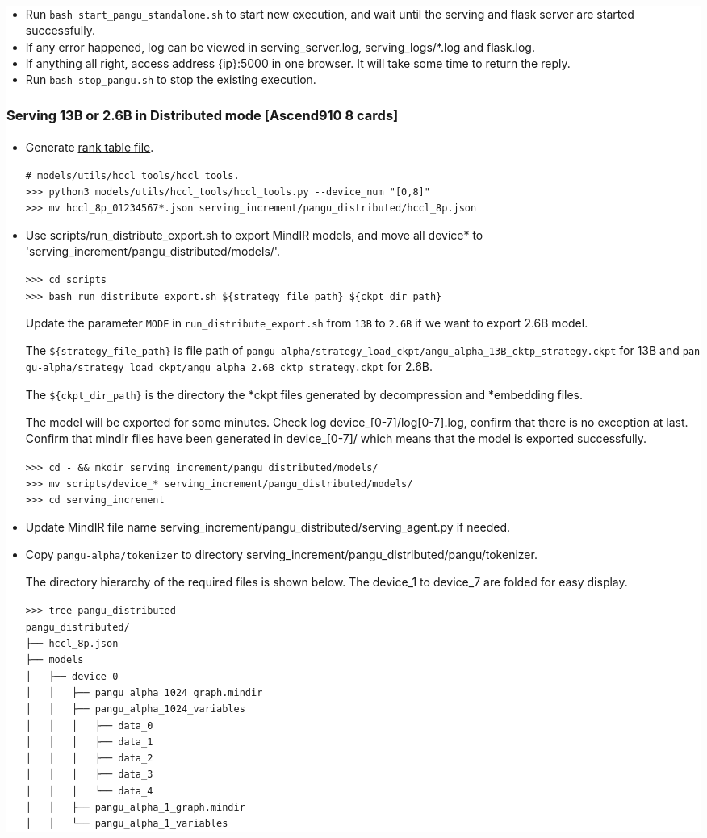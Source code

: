 - Run `bash start_pangu_standalone.sh` to start new execution, and wait until the serving and flask server are started
  successfully.
- If any error happened, log can be viewed in serving_server.log, serving_logs/*.log and flask.log.
- If anything all right, access address {ip}:5000 in one browser. It will take some time to return the reply.
- Run `bash stop_pangu.sh` to stop the existing execution.

### Serving 13B or 2.6B in Distributed mode [Ascend910 8 cards]

- Generate [rank table file](https://gitee.com/mindspore/models/tree/r1.5/utils/hccl_tools).

  ```shell
  # models/utils/hccl_tools/hccl_tools.
  >>> python3 models/utils/hccl_tools/hccl_tools.py --device_num "[0,8]"
  >>> mv hccl_8p_01234567*.json serving_increment/pangu_distributed/hccl_8p.json
  ```

- Use scripts/run_distribute_export.sh to export MindIR models, and move all device* to
  'serving_increment/pangu_distributed/models/'.

  ```shell
  >>> cd scripts
  >>> bash run_distribute_export.sh ${strategy_file_path} ${ckpt_dir_path}
  ```

  Update the parameter `MODE` in `run_distribute_export.sh` from `13B` to `2.6B` if we want to export 2.6B model.

  The `${strategy_file_path}` is file path of `pangu-alpha/strategy_load_ckpt/angu_alpha_13B_cktp_strategy.ckpt` for 13B
  and `pangu-alpha/strategy_load_ckpt/angu_alpha_2.6B_cktp_strategy.ckpt` for 2.6B.

  The `${ckpt_dir_path}` is the directory the *ckpt files generated by decompression and *embedding files.

  The model will be exported for some minutes. Check log device_[0-7]/log[0-7].log, confirm that there is no exception at
  last. Confirm that mindir files have been generated in device_[0-7]/ which means that the model is exported
  successfully.

  ```shell
  >>> cd - && mkdir serving_increment/pangu_distributed/models/
  >>> mv scripts/device_* serving_increment/pangu_distributed/models/
  >>> cd serving_increment
  ```

- Update MindIR file name serving_increment/pangu_distributed/serving_agent.py if needed.
- Copy `pangu-alpha/tokenizer` to directory serving_increment/pangu_distributed/pangu/tokenizer.

  The directory hierarchy of the required files is shown below. The device_1 to device_7 are folded for easy display.

  ```shell
  >>> tree pangu_distributed
  pangu_distributed/
  ├── hccl_8p.json
  ├── models
  │   ├── device_0
  │   │   ├── pangu_alpha_1024_graph.mindir
  │   │   ├── pangu_alpha_1024_variables
  │   │   │   ├── data_0
  │   │   │   ├── data_1
  │   │   │   ├── data_2
  │   │   │   ├── data_3
  │   │   │   └── data_4
  │   │   ├── pangu_alpha_1_graph.mindir
  │   │   └── pangu_alpha_1_variables
  ```